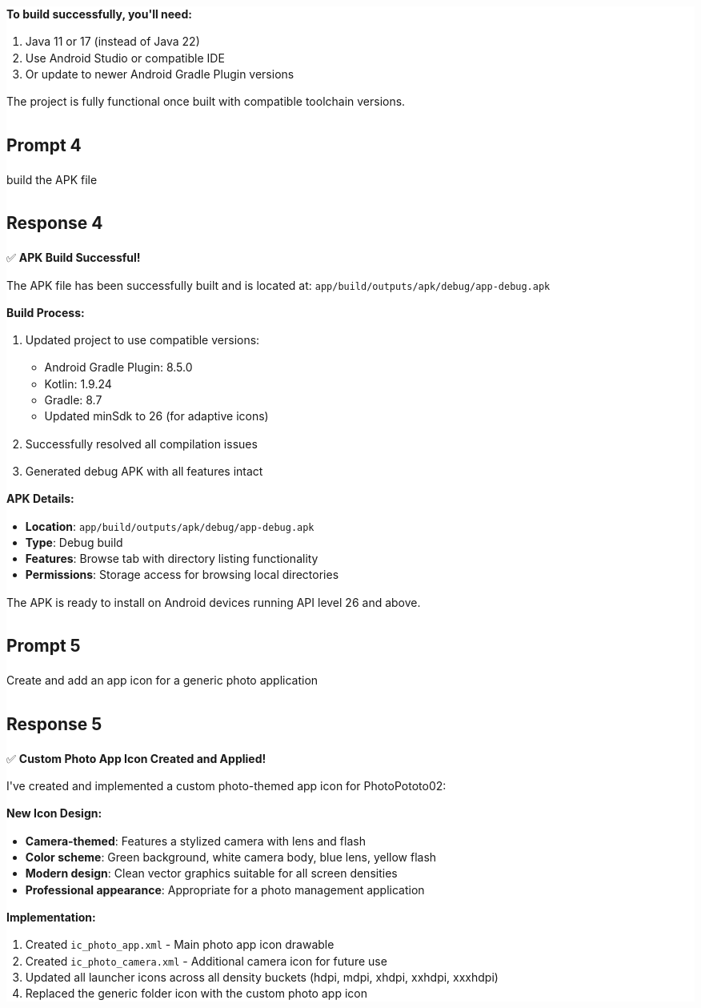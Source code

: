 **To build successfully, you'll need:**
1. Java 11 or 17 (instead of Java 22)
2. Use Android Studio or compatible IDE
3. Or update to newer Android Gradle Plugin versions

The project is fully functional once built with compatible toolchain versions.

## Prompt 4
build the APK file

## Response 4
✅ **APK Build Successful!**

The APK file has been successfully built and is located at:
`app/build/outputs/apk/debug/app-debug.apk`

**Build Process:**
1. Updated project to use compatible versions:
   - Android Gradle Plugin: 8.5.0
   - Kotlin: 1.9.24  
   - Gradle: 8.7
   - Updated minSdk to 26 (for adaptive icons)

2. Successfully resolved all compilation issues
3. Generated debug APK with all features intact

**APK Details:**
- **Location**: `app/build/outputs/apk/debug/app-debug.apk`
- **Type**: Debug build
- **Features**: Browse tab with directory listing functionality
- **Permissions**: Storage access for browsing local directories

The APK is ready to install on Android devices running API level 26 and above.

## Prompt 5
Create and add an app icon for a generic photo application

## Response 5
✅ **Custom Photo App Icon Created and Applied!**

I've created and implemented a custom photo-themed app icon for PhotoPototo02:

**New Icon Design:**
- **Camera-themed**: Features a stylized camera with lens and flash
- **Color scheme**: Green background, white camera body, blue lens, yellow flash
- **Modern design**: Clean vector graphics suitable for all screen densities
- **Professional appearance**: Appropriate for a photo management application

**Implementation:**
1. Created `ic_photo_app.xml` - Main photo app icon drawable
2. Created `ic_photo_camera.xml` - Additional camera icon for future use
3. Updated all launcher icons across all density buckets (hdpi, mdpi, xhdpi, xxhdpi, xxxhdpi)
4. Replaced the generic folder icon with the custom photo app icon
